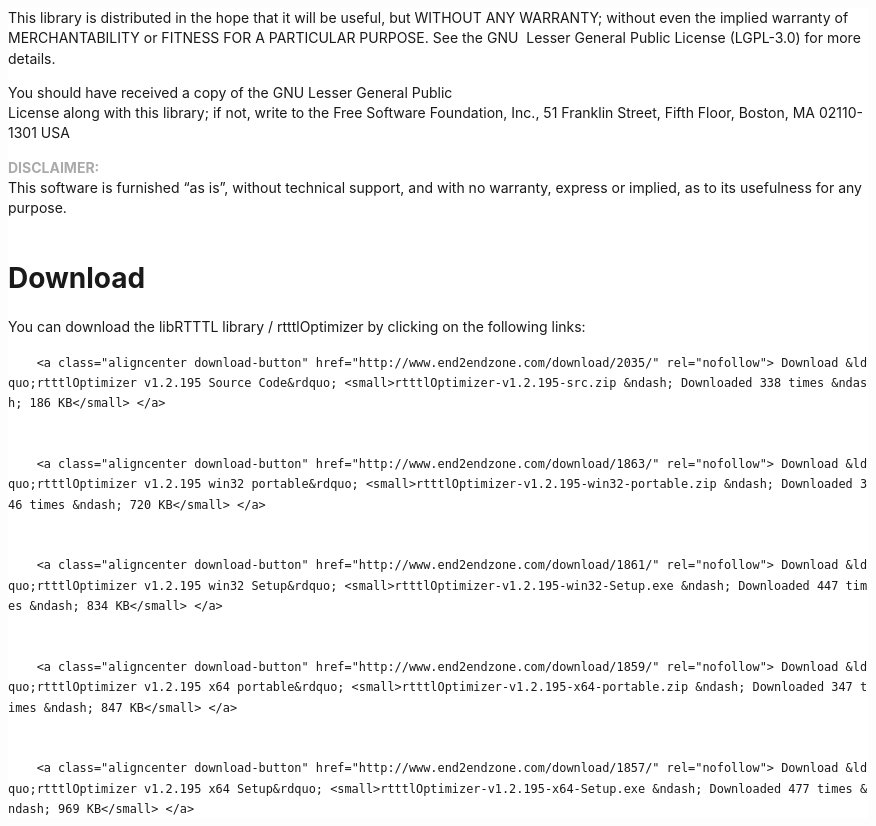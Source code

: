 This library is distributed in the hope that it will be useful, but WITHOUT ANY WARRANTY; without even the implied warranty of  
MERCHANTABILITY or FITNESS FOR A PARTICULAR PURPOSE. See the GNU  Lesser General Public License (LGPL-3.0) for more details.

You should have received a copy of the GNU Lesser General Public  
License along with this library; if not, write to the Free Software Foundation, Inc., 51 Franklin Street, Fifth Floor, Boston, MA 02110-1301 USA

**<span style="color: #aaaaaa;">DISCLAIMER:</span>**  
This software is furnished &#8220;as is&#8221;, without technical support, and with no warranty, express or implied, as to its usefulness for any purpose.

# <span id="Download">Download</span>

You can download the libRTTTL library / rtttlOptimizer by clicking on the following links:


		<a class="aligncenter download-button" href="http://www.end2endzone.com/download/2035/" rel="nofollow"> Download &ldquo;rtttlOptimizer v1.2.195 Source Code&rdquo; <small>rtttlOptimizer-v1.2.195-src.zip &ndash; Downloaded 338 times &ndash; 186 KB</small> </a>


		<a class="aligncenter download-button" href="http://www.end2endzone.com/download/1863/" rel="nofollow"> Download &ldquo;rtttlOptimizer v1.2.195 win32 portable&rdquo; <small>rtttlOptimizer-v1.2.195-win32-portable.zip &ndash; Downloaded 346 times &ndash; 720 KB</small> </a>


		<a class="aligncenter download-button" href="http://www.end2endzone.com/download/1861/" rel="nofollow"> Download &ldquo;rtttlOptimizer v1.2.195 win32 Setup&rdquo; <small>rtttlOptimizer-v1.2.195-win32-Setup.exe &ndash; Downloaded 447 times &ndash; 834 KB</small> </a>


		<a class="aligncenter download-button" href="http://www.end2endzone.com/download/1859/" rel="nofollow"> Download &ldquo;rtttlOptimizer v1.2.195 x64 portable&rdquo; <small>rtttlOptimizer-v1.2.195-x64-portable.zip &ndash; Downloaded 347 times &ndash; 847 KB</small> </a>


		<a class="aligncenter download-button" href="http://www.end2endzone.com/download/1857/" rel="nofollow"> Download &ldquo;rtttlOptimizer v1.2.195 x64 Setup&rdquo; <small>rtttlOptimizer-v1.2.195-x64-Setup.exe &ndash; Downloaded 477 times &ndash; 969 KB</small> </a>

 [1]: #Download
 [2]: /nonblockingrtttl-a-non-blocking-arduino-library-for-playing-rtttl-melodies/#Quick_recall_of_the_RTTTL_format
 [3]: http://www.end2endzone.com/anyrtttl-a-feature-rich-arduino-library-for-playing-rtttl-melodies/#Binary_RTTTL_format_definition
 [4]: http://www.end2endzone.com/anyrtttl-a-feature-rich-arduino-library-for-playing-rtttl-melodies/
 [5]: /anyrtttl-a-feature-rich-arduino-library-for-playing-rtttl-melodies/